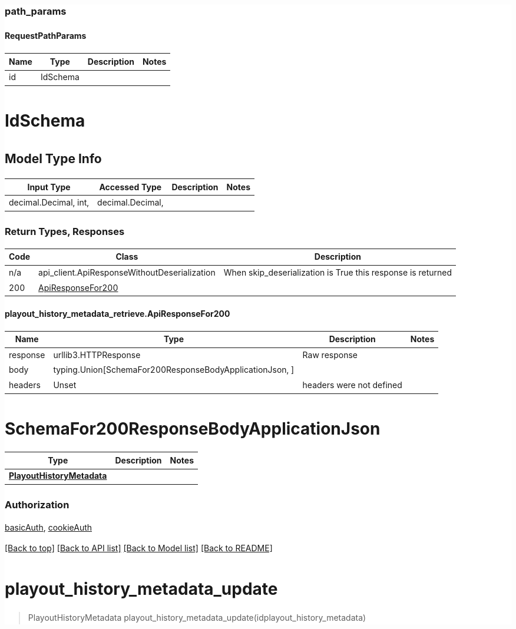 ### path_params
#### RequestPathParams

Name | Type | Description  | Notes
------------- | ------------- | ------------- | -------------
id | IdSchema | | 

# IdSchema

## Model Type Info
Input Type | Accessed Type | Description | Notes
------------ | ------------- | ------------- | -------------
decimal.Decimal, int,  | decimal.Decimal,  |  | 

### Return Types, Responses

Code | Class | Description
------------- | ------------- | -------------
n/a | api_client.ApiResponseWithoutDeserialization | When skip_deserialization is True this response is returned
200 | [ApiResponseFor200](#playout_history_metadata_retrieve.ApiResponseFor200) | 

#### playout_history_metadata_retrieve.ApiResponseFor200
Name | Type | Description  | Notes
------------- | ------------- | ------------- | -------------
response | urllib3.HTTPResponse | Raw response |
body | typing.Union[SchemaFor200ResponseBodyApplicationJson, ] |  |
headers | Unset | headers were not defined |

# SchemaFor200ResponseBodyApplicationJson
Type | Description  | Notes
------------- | ------------- | -------------
[**PlayoutHistoryMetadata**](../../models/PlayoutHistoryMetadata.md) |  | 


### Authorization

[basicAuth](../../../README.md#basicAuth), [cookieAuth](../../../README.md#cookieAuth)

[[Back to top]](#__pageTop) [[Back to API list]](../../../README.md#documentation-for-api-endpoints) [[Back to Model list]](../../../README.md#documentation-for-models) [[Back to README]](../../../README.md)

# **playout_history_metadata_update**
<a id="playout_history_metadata_update"></a>
> PlayoutHistoryMetadata playout_history_metadata_update(idplayout_history_metadata)


